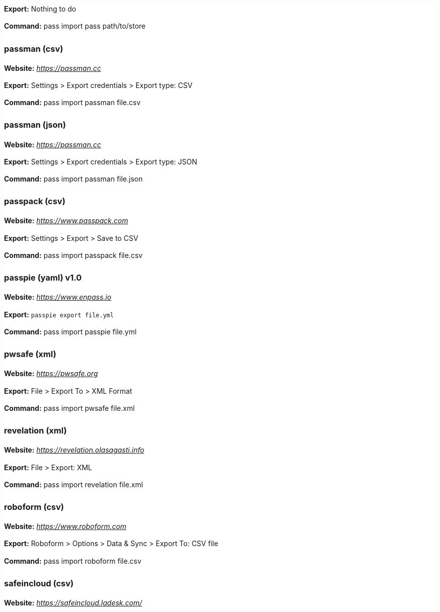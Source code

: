 **Export:** Nothing to do

**Command:** pass import pass path/to/store

### passman (csv) 
**Website:** *https://passman.cc*

**Export:** Settings > Export credentials  > Export type: CSV

**Command:** pass import passman file.csv

### passman (json) 
**Website:** *https://passman.cc*

**Export:** Settings > Export credentials  > Export type: JSON

**Command:** pass import passman file.json

### passpack (csv) 
**Website:** *https://www.passpack.com*

**Export:** Settings > Export > Save to CSV

**Command:** pass import passpack file.csv

### passpie (yaml)  v1.0
**Website:** *https://www.enpass.io*

**Export:** `passpie export file.yml`

**Command:** pass import passpie file.yml

### pwsafe (xml) 
**Website:** *https://pwsafe.org*

**Export:** File > Export To > XML Format

**Command:** pass import pwsafe file.xml

### revelation (xml) 
**Website:** *https://revelation.olasagasti.info*

**Export:** File > Export: XML

**Command:** pass import revelation file.xml

### roboform (csv) 
**Website:** *https://www.roboform.com*

**Export:** Roboform > Options > Data & Sync > Export To: CSV file

**Command:** pass import roboform file.csv

### safeincloud (csv) 
**Website:** *https://safeincloud.ladesk.com/*
